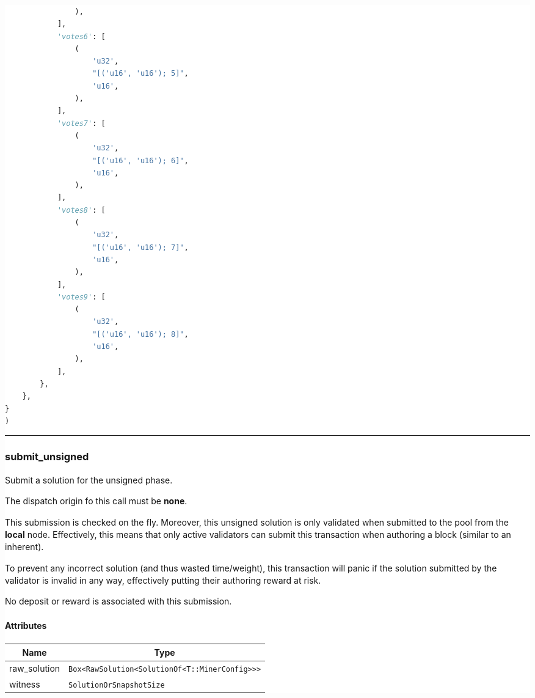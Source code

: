 ```python
                ),
            ],
            'votes6': [
                (
                    'u32',
                    "[('u16', 'u16'); 5]",
                    'u16',
                ),
            ],
            'votes7': [
                (
                    'u32',
                    "[('u16', 'u16'); 6]",
                    'u16',
                ),
            ],
            'votes8': [
                (
                    'u32',
                    "[('u16', 'u16'); 7]",
                    'u16',
                ),
            ],
            'votes9': [
                (
                    'u32',
                    "[('u16', 'u16'); 8]",
                    'u16',
                ),
            ],
        },
    },
}
)
```

---------
### submit_unsigned
Submit a solution for the unsigned phase.

The dispatch origin fo this call must be __none__.

This submission is checked on the fly. Moreover, this unsigned solution is only
validated when submitted to the pool from the **local** node. Effectively, this means
that only active validators can submit this transaction when authoring a block (similar
to an inherent).

To prevent any incorrect solution (and thus wasted time/weight), this transaction will
panic if the solution submitted by the validator is invalid in any way, effectively
putting their authoring reward at risk.

No deposit or reward is associated with this submission.
#### Attributes
| Name | Type |
| -------- | -------- | 
| raw_solution | `Box<RawSolution<SolutionOf<T::MinerConfig>>>` | 
| witness | `SolutionOrSnapshotSize` | 
